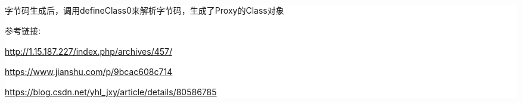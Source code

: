 
字节码生成后，调用defineClass0来解析字节码，生成了Proxy的Class对象



参考链接:

http://1.15.187.227/index.php/archives/457/

https://www.jianshu.com/p/9bcac608c714

https://blog.csdn.net/yhl_jxy/article/details/80586785
